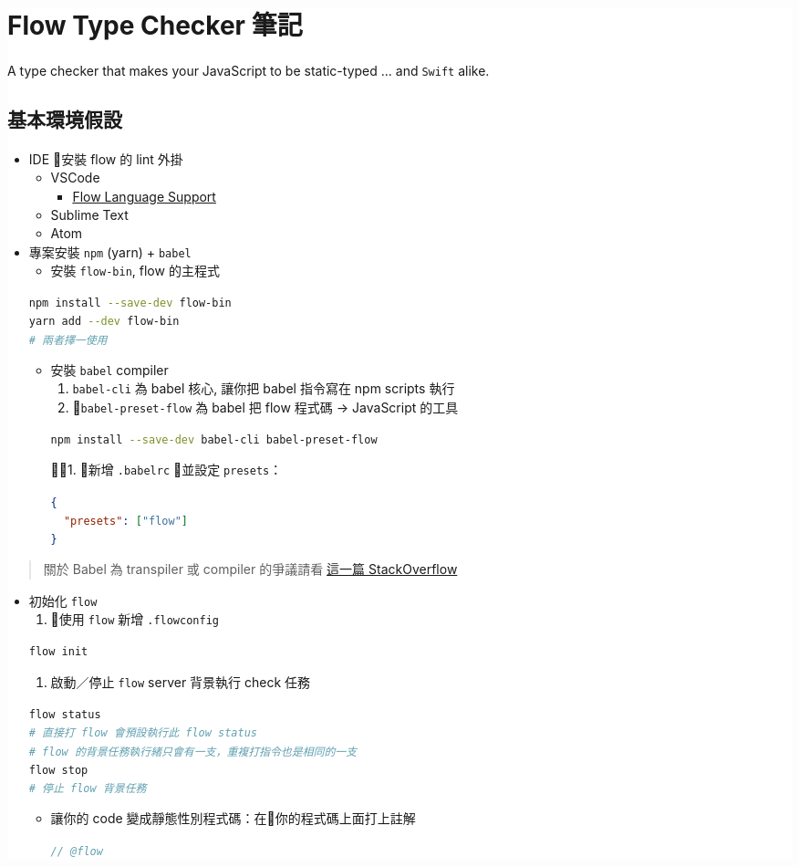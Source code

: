 # Flow Type Checker 筆記

A type checker that makes your JavaScript to be static-typed ... and `Swift` alike.

## 基本環境假設

* IDE 安裝 flow 的 lint 外掛
  * VSCode
    * [Flow Language Support](https://marketplace.visualstudio.com/items?itemName=flowtype.flow-for-vscode)
  * Sublime Text
  * Atom
* 專案安裝 `npm` (yarn) + `babel`
  * 安裝 `flow-bin`, flow 的主程式
  ```sh
  npm install --save-dev flow-bin
  yarn add --dev flow-bin
  # 兩者擇一使用
  ```
  * 安裝 `babel` compiler
    1. `babel-cli` 為 babel 核心, 讓你把 babel 指令寫在 npm scripts 執行
    1. `babel-preset-flow` 為 babel 把 flow 程式碼 -> JavaScript 的工具
    ```sh
    npm install --save-dev babel-cli babel-preset-flow
    ```
    1. 新增 `.babelrc` 並設定 `presets`：
    ```json
    {
      "presets": ["flow"]
    }
    ```

> 關於 Babel 為 transpiler 或 compiler 的爭議請看 [這一篇 StackOverflow](http://stackoverflow.com/questions/43968748/is-babel-a-compiler-or-transpiler)

* 初始化 `flow`
  1. 使用 `flow` 新增 `.flowconfig`
    ```sh
    flow init
    ```
  1. 啟動／停止 `flow` server 背景執行 check 任務
    ```sh
    flow status
    # 直接打 flow 會預設執行此 flow status
    # flow 的背景任務執行緒只會有一支，重複打指令也是相同的一支
    flow stop
    # 停止 flow 背景任務
    ```
  * 讓你的 code 變成靜態性別程式碼：在你的程式碼上面打上註解
    ```javascript
    // @flow
    ```
